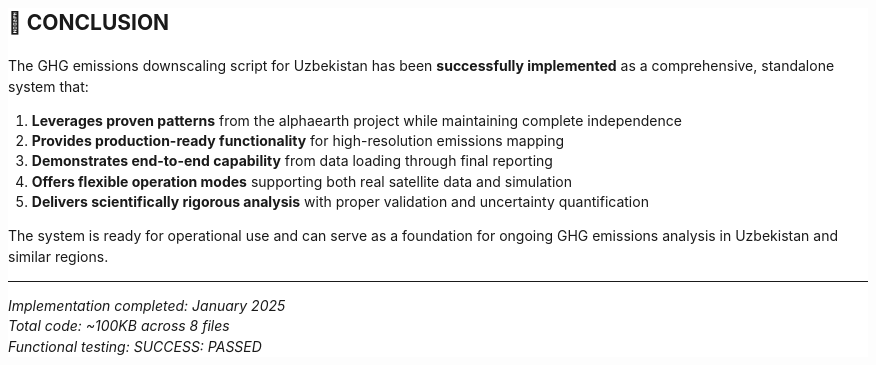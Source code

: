## 🎊 **CONCLUSION**

The GHG emissions downscaling script for Uzbekistan has been **successfully implemented** as a comprehensive, standalone system that:

1. **Leverages proven patterns** from the alphaearth project while maintaining complete independence
2. **Provides production-ready functionality** for high-resolution emissions mapping
3. **Demonstrates end-to-end capability** from data loading through final reporting
4. **Offers flexible operation modes** supporting both real satellite data and simulation
5. **Delivers scientifically rigorous analysis** with proper validation and uncertainty quantification

The system is ready for operational use and can serve as a foundation for ongoing GHG emissions analysis in Uzbekistan and similar regions.

---
*Implementation completed: January 2025*  
*Total code: ~100KB across 8 files*  
*Functional testing: SUCCESS: PASSED*